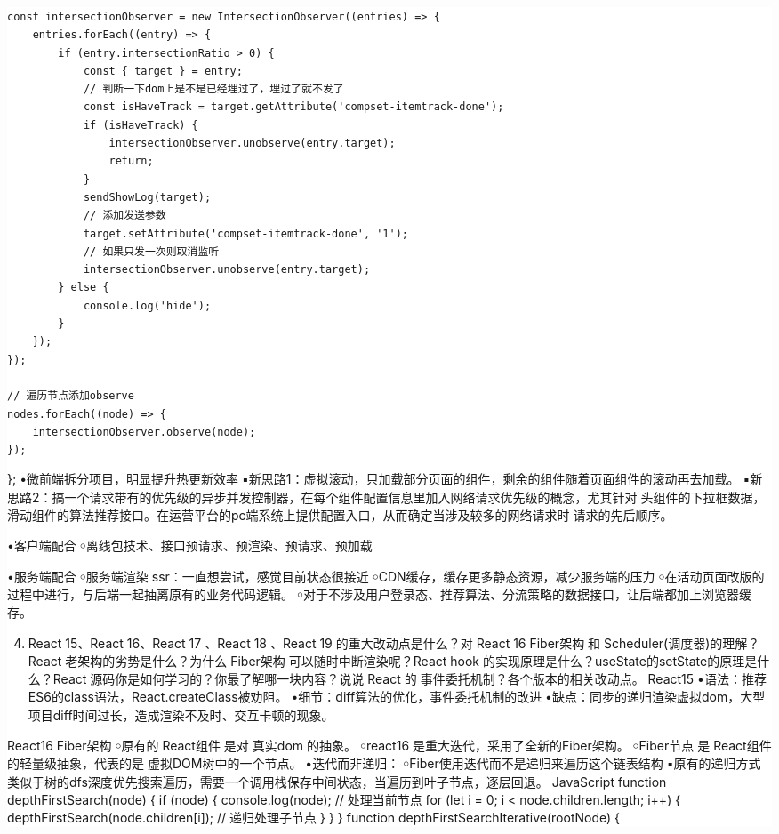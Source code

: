     const intersectionObserver = new IntersectionObserver((entries) => {
        entries.forEach((entry) => {
            if (entry.intersectionRatio > 0) {
                const { target } = entry;
                // 判断一下dom上是不是已经埋过了，埋过了就不发了
                const isHaveTrack = target.getAttribute('compset-itemtrack-done');
                if (isHaveTrack) {
                    intersectionObserver.unobserve(entry.target);
                    return;
                }
                sendShowLog(target);
                // 添加发送参数
                target.setAttribute('compset-itemtrack-done', '1');
                // 如果只发一次则取消监听
                intersectionObserver.unobserve(entry.target);
            } else {
                console.log('hide');
            }
        });
    });

    // 遍历节点添加observe
    nodes.forEach((node) => {
        intersectionObserver.observe(node);
    });
};
•微前端拆分项目，明显提升热更新效率
▪新思路1：虚拟滚动，只加载部分页面的组件，剩余的组件随着页面组件的滚动再去加载。
▪新思路2：搞一个请求带有的优先级的异步并发控制器，在每个组件配置信息里加入网络请求优先级的概念，尤其针对 头组件的下拉框数据，滑动组件的算法推荐接口。在运营平台的pc端系统上提供配置入口，从而确定当涉及较多的网络请求时 请求的先后顺序。

•客户端配合
￮离线包技术、接口预请求、预渲染、预请求、预加载 

•服务端配合
￮服务端渲染 ssr：一直想尝试，感觉目前状态很接近 
￮CDN缓存，缓存更多静态资源，减少服务端的压力
￮在活动页面改版的过程中进行，与后端一起抽离原有的业务代码逻辑。
￮对于不涉及用户登录态、推荐算法、分流策略的数据接口，让后端都加上浏览器缓存。

4. React 15、React 16、React 17 、React 18 、React 19 的重大改动点是什么？对 React 16 Fiber架构 和 Scheduler(调度器)的理解？React 老架构的劣势是什么？为什么 Fiber架构 可以随时中断渲染呢？React hook 的实现原理是什么？useState的setState的原理是什么？React 源码你是如何学习的？你最了解哪一块内容？说说 React 的 事件委托机制？各个版本的相关改动点。
React15 
•语法：推荐ES6的class语法，React.createClass被劝阻。
•细节：diff算法的优化，事件委托机制的改进
•缺点：同步的递归渲染虚拟dom，大型项目diff时间过长，造成渲染不及时、交互卡顿的现象。

React16
Fiber架构
￮原有的 React组件 是对 真实dom 的抽象。
￮react16 是重大迭代，采用了全新的Fiber架构。
￮Fiber节点 是 React组件 的轻量级抽象，代表的是 虚拟DOM树中的一个节点。
•迭代而非递归：
￮Fiber使用迭代而不是递归来遍历这个链表结构
▪原有的递归方式类似于树的dfs深度优先搜索遍历，需要一个调用栈保存中间状态，当遍历到叶子节点，逐层回退。
JavaScript
function depthFirstSearch(node) {
  if (node) {
    console.log(node); // 处理当前节点
    for (let i = 0; i < node.children.length; i++) {
      depthFirstSearch(node.children[i]); // 递归处理子节点
    }
  }
}
function depthFirstSearchIterative(rootNode) {